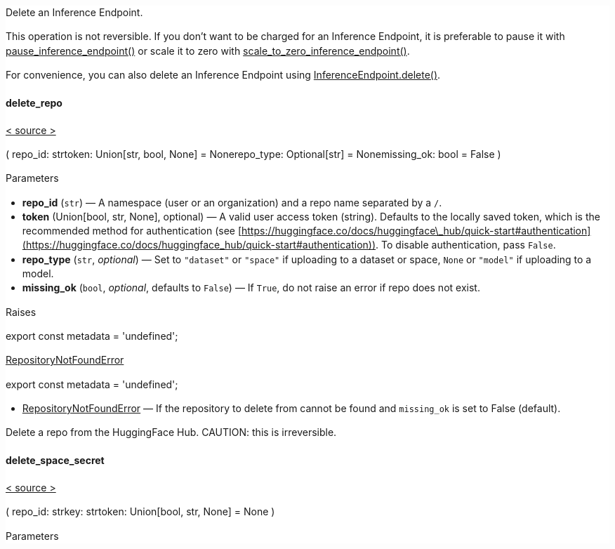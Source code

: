 Delete an Inference Endpoint.

This operation is not reversible. If you don’t want to be charged for an Inference Endpoint, it is preferable to pause it with [pause\_inference\_endpoint()](/docs/huggingface_hub/v0.29.2/en/package_reference/hf_api#huggingface_hub.HfApi.pause_inference_endpoint) or scale it to zero with [scale\_to\_zero\_inference\_endpoint()](/docs/huggingface_hub/v0.29.2/en/package_reference/hf_api#huggingface_hub.HfApi.scale_to_zero_inference_endpoint).

For convenience, you can also delete an Inference Endpoint using [InferenceEndpoint.delete()](/docs/huggingface_hub/v0.29.2/en/package_reference/inference_endpoints#huggingface_hub.InferenceEndpoint.delete).

#### delete\_repo

[](#huggingface_hub.HfApi.delete_repo)[< source \>](https://github.com/huggingface/huggingface_hub/blob/v0.29.2/src/huggingface_hub/hf_api.py#L3531)

( repo\_id: strtoken: Union\[str, bool, None\] = Nonerepo\_type: Optional\[str\] = Nonemissing\_ok: bool = False )

Parameters

*   [](#huggingface_hub.HfApi.delete_repo.repo_id)**repo\_id** (`str`) — A namespace (user or an organization) and a repo name separated by a `/`.
*   [](#huggingface_hub.HfApi.delete_repo.token)**token** (Union\[bool, str, None\], optional) — A valid user access token (string). Defaults to the locally saved token, which is the recommended method for authentication (see [https://huggingface.co/docs/huggingface\_hub/quick-start#authentication](https://huggingface.co/docs/huggingface_hub/quick-start#authentication)). To disable authentication, pass `False`.
*   [](#huggingface_hub.HfApi.delete_repo.repo_type)**repo\_type** (`str`, _optional_) — Set to `"dataset"` or `"space"` if uploading to a dataset or space, `None` or `"model"` if uploading to a model.
*   [](#huggingface_hub.HfApi.delete_repo.missing_ok)**missing\_ok** (`bool`, _optional_, defaults to `False`) — If `True`, do not raise an error if repo does not exist.

Raises

export const metadata = 'undefined';

[RepositoryNotFoundError](/docs/huggingface_hub/v0.29.2/en/package_reference/utilities#huggingface_hub.errors.RepositoryNotFoundError)

export const metadata = 'undefined';

*   [RepositoryNotFoundError](/docs/huggingface_hub/v0.29.2/en/package_reference/utilities#huggingface_hub.errors.RepositoryNotFoundError) — If the repository to delete from cannot be found and `missing_ok` is set to False (default).

Delete a repo from the HuggingFace Hub. CAUTION: this is irreversible.

#### delete\_space\_secret

[](#huggingface_hub.HfApi.delete_space_secret)[< source \>](https://github.com/huggingface/huggingface_hub/blob/v0.29.2/src/huggingface_hub/hf_api.py#L6745)

( repo\_id: strkey: strtoken: Union\[bool, str, None\] = None )

Parameters
